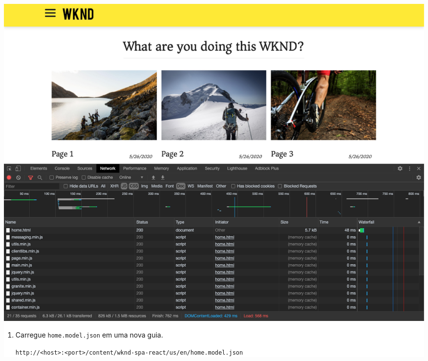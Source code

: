    ![Atividade de rede SPA projeto WKND](assets/wknd-network.png)

1. Carregue `home.model.json` em uma nova guia.

   `http://<host>:<port>/content/wknd-spa-react/us/en/home.model.json`
